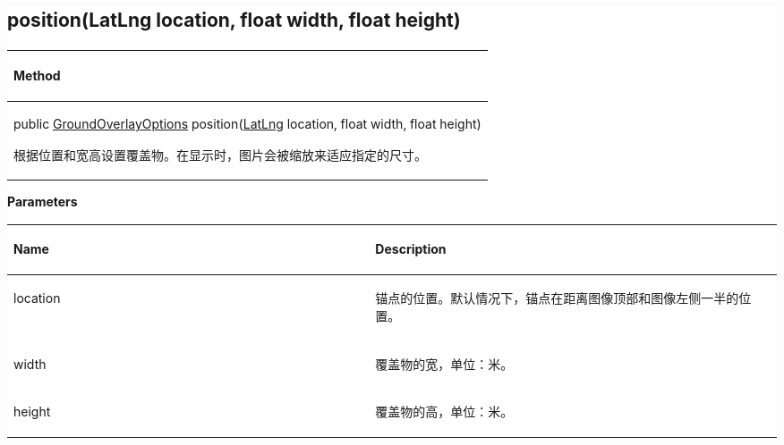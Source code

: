 </tbody>
</table>

## position\(LatLng location, float width, float height\)<a name="section1263995883915"></a>

<a name="table17205321102514"></a>
<table><thead align="left"><tr id="row443062113250"><th class="cellrowborder" valign="top" width="100%" id="mcps1.1.2.1.1"><p id="p1543002114252"><a name="p1543002114252"></a><a name="p1543002114252"></a>Method</p>
</th>
</tr>
</thead>
<tbody><tr id="row1743162192519"><td class="cellrowborder" valign="top" width="100%" headers="mcps1.1.2.1.1 "><p id="p20431421192510"><a name="p20431421192510"></a><a name="p20431421192510"></a>public <a href="groundoverlayoptions.md">GroundOverlayOptions</a> position(<a href="latlng.md">LatLng</a> location, float width, float height)</p>
<p id="p15431921122517"><a name="p15431921122517"></a><a name="p15431921122517"></a>根据位置和宽高设置覆盖物。在显示时，图片会被缩放来适应指定的尺寸。</p>
</td>
</tr>
</tbody>
</table>

**Parameters**

<a name="table162061821132510"></a>
<table><thead align="left"><tr id="row94312021132514"><th class="cellrowborder" valign="top" width="47.02%" id="mcps1.1.3.1.1"><p id="p162004117307"><a name="p162004117307"></a><a name="p162004117307"></a>Name</p>
</th>
<th class="cellrowborder" valign="top" width="52.980000000000004%" id="mcps1.1.3.1.2"><p id="p1120017112307"><a name="p1120017112307"></a><a name="p1120017112307"></a>Description</p>
</th>
</tr>
</thead>
<tbody><tr id="row1343212120252"><td class="cellrowborder" valign="top" width="47.02%" headers="mcps1.1.3.1.1 "><p id="p1543232118250"><a name="p1543232118250"></a><a name="p1543232118250"></a>location</p>
</td>
<td class="cellrowborder" valign="top" width="52.980000000000004%" headers="mcps1.1.3.1.2 "><p id="p543211219252"><a name="p543211219252"></a><a name="p543211219252"></a>锚点的位置。默认情况下，锚点在距离图像顶部和图像左侧一半的位置。</p>
</td>
</tr>
<tr id="row12432162172514"><td class="cellrowborder" valign="top" width="47.02%" headers="mcps1.1.3.1.1 "><p id="p204323215259"><a name="p204323215259"></a><a name="p204323215259"></a>width</p>
</td>
<td class="cellrowborder" valign="top" width="52.980000000000004%" headers="mcps1.1.3.1.2 "><p id="p043210216257"><a name="p043210216257"></a><a name="p043210216257"></a>覆盖物的宽，单位：米。</p>
</td>
</tr>
<tr id="row114321821162510"><td class="cellrowborder" valign="top" width="47.02%" headers="mcps1.1.3.1.1 "><p id="p443252112250"><a name="p443252112250"></a><a name="p443252112250"></a>height</p>
</td>
<td class="cellrowborder" valign="top" width="52.980000000000004%" headers="mcps1.1.3.1.2 "><p id="p7432142102518"><a name="p7432142102518"></a><a name="p7432142102518"></a>覆盖物的高，单位：米。</p>
</td>
</tr>
</tbody>
</table>
